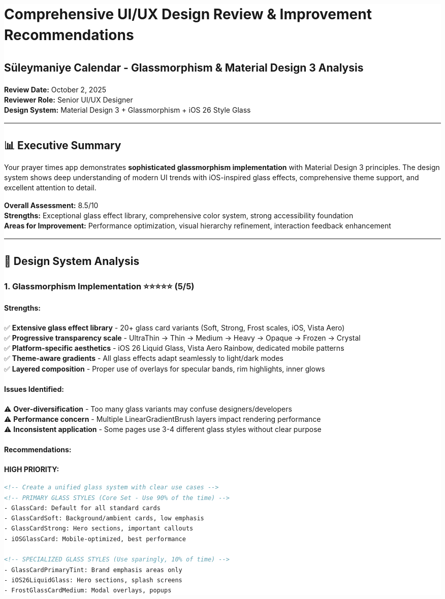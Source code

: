 # Comprehensive UI/UX Design Review & Improvement Recommendations
## Süleymaniye Calendar - Glassmorphism & Material Design 3 Analysis

**Review Date:** October 2, 2025  
**Reviewer Role:** Senior UI/UX Designer  
**Design System:** Material Design 3 + Glassmorphism + iOS 26 Style Glass

---

## 📊 Executive Summary

Your prayer times app demonstrates **sophisticated glassmorphism implementation** with Material Design 3 principles. The design system shows deep understanding of modern UI trends with iOS-inspired glass effects, comprehensive theme support, and excellent attention to detail.

**Overall Assessment:** 8.5/10  
**Strengths:** Exceptional glass effect library, comprehensive color system, strong accessibility foundation  
**Areas for Improvement:** Performance optimization, visual hierarchy refinement, interaction feedback enhancement

---

## 🎨 Design System Analysis

### 1. **Glassmorphism Implementation** ⭐⭐⭐⭐⭐ (5/5)

#### Strengths:
✅ **Extensive glass effect library** - 20+ glass card variants (Soft, Strong, Frost scales, iOS, Vista Aero)  
✅ **Progressive transparency scale** - UltraThin → Thin → Medium → Heavy → Opaque → Frozen → Crystal  
✅ **Platform-specific aesthetics** - iOS 26 Liquid Glass, Vista Aero Rainbow, dedicated mobile patterns  
✅ **Theme-aware gradients** - All glass effects adapt seamlessly to light/dark modes  
✅ **Layered composition** - Proper use of overlays for specular bands, rim highlights, inner glows  

#### Issues Identified:
⚠️ **Over-diversification** - Too many glass variants may confuse designers/developers  
⚠️ **Performance concern** - Multiple LinearGradientBrush layers impact rendering performance  
⚠️ **Inconsistent application** - Some pages use 3-4 different glass styles without clear purpose  

#### Recommendations:

**HIGH PRIORITY:**
```xml
<!-- Create a unified glass system with clear use cases -->
<!-- PRIMARY GLASS STYLES (Core Set - Use 90% of the time) -->
- GlassCard: Default for all standard cards
- GlassCardSoft: Background/ambient cards, low emphasis
- GlassCardStrong: Hero sections, important callouts
- iOSGlassCard: Mobile-optimized, best performance

<!-- SPECIALIZED GLASS STYLES (Use sparingly, 10% of time) -->
- GlassCardPrimaryTint: Brand emphasis areas only
- iOS26LiquidGlass: Hero sections, splash screens
- FrostGlassCardMedium: Modal overlays, popups
```
